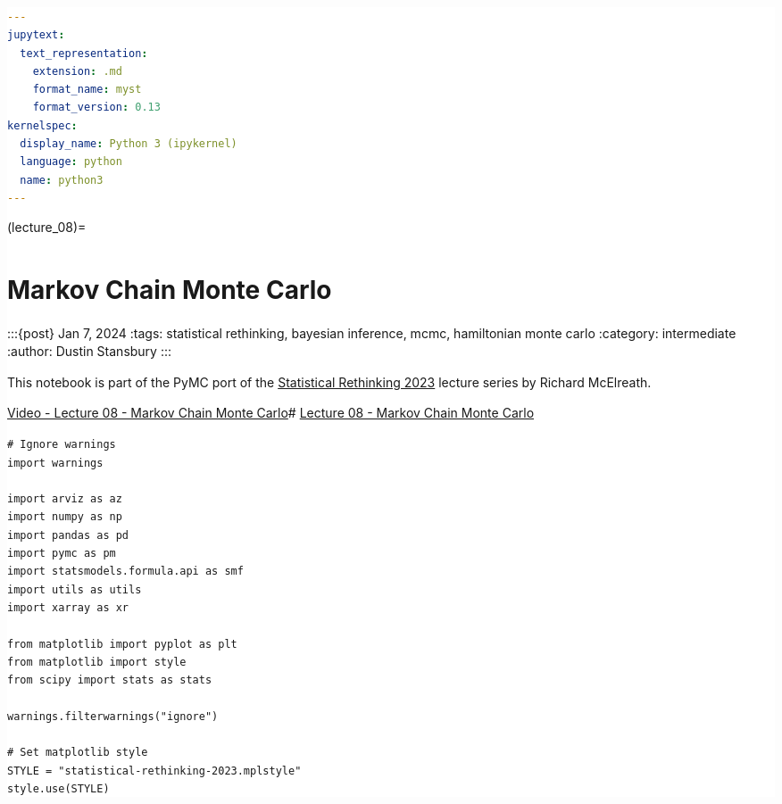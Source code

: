 ```yaml
---
jupytext:
  text_representation:
    extension: .md
    format_name: myst
    format_version: 0.13
kernelspec:
  display_name: Python 3 (ipykernel)
  language: python
  name: python3
---
```


(lecture_08)=
# Markov Chain Monte Carlo

:::{post} Jan 7, 2024
:tags: statistical rethinking, bayesian inference, mcmc, hamiltonian monte carlo
:category: intermediate
:author: Dustin Stansbury
:::

This notebook is part of the PyMC port of the [Statistical Rethinking 2023](https://github.com/rmcelreath/stat_rethinking_2023) lecture series by Richard McElreath.

[Video - Lecture 08 - Markov Chain Monte Carlo](https://youtu.be/rZk2FqX2XnY)# [Lecture 08 - Markov Chain Monte Carlo](https://youtu.be/rZk2FqX2XnY?si=t4iSegXu8I6jtWUr)

```{code-cell} ipython3
# Ignore warnings
import warnings

import arviz as az
import numpy as np
import pandas as pd
import pymc as pm
import statsmodels.formula.api as smf
import utils as utils
import xarray as xr

from matplotlib import pyplot as plt
from matplotlib import style
from scipy import stats as stats

warnings.filterwarnings("ignore")

# Set matplotlib style
STYLE = "statistical-rethinking-2023.mplstyle"
style.use(STYLE)
```
